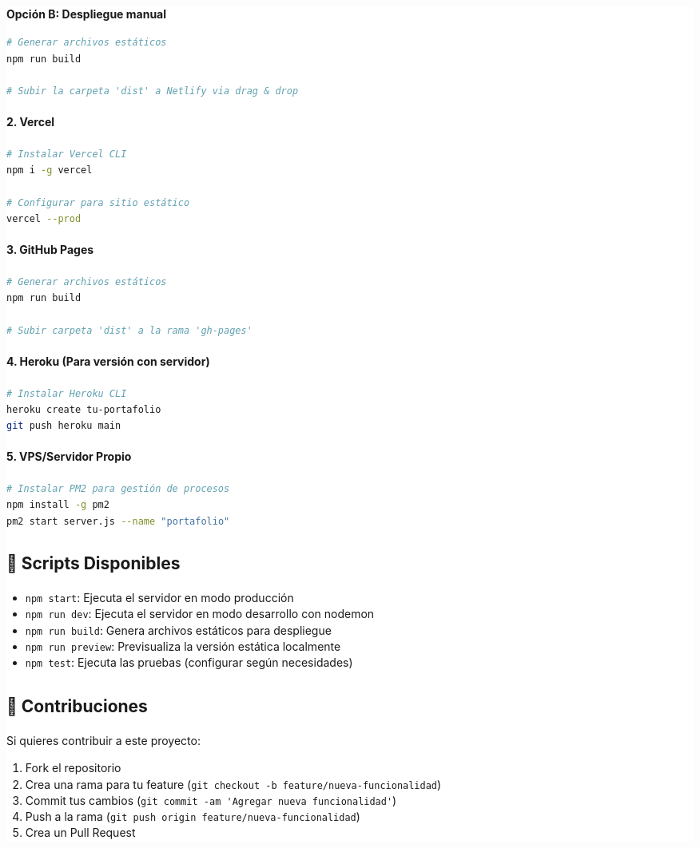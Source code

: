 **Opción B: Despliegue manual**
```bash
# Generar archivos estáticos
npm run build

# Subir la carpeta 'dist' a Netlify via drag & drop
```

#### 2. **Vercel**
```bash
# Instalar Vercel CLI
npm i -g vercel

# Configurar para sitio estático
vercel --prod
```

#### 3. **GitHub Pages**
```bash
# Generar archivos estáticos
npm run build

# Subir carpeta 'dist' a la rama 'gh-pages'
```

#### 4. **Heroku (Para versión con servidor)**
```bash
# Instalar Heroku CLI
heroku create tu-portafolio
git push heroku main
```

#### 5. **VPS/Servidor Propio**
```bash
# Instalar PM2 para gestión de procesos
npm install -g pm2
pm2 start server.js --name "portafolio"
```

## 📝 Scripts Disponibles

- `npm start`: Ejecuta el servidor en modo producción
- `npm run dev`: Ejecuta el servidor en modo desarrollo con nodemon
- `npm run build`: Genera archivos estáticos para despliegue
- `npm run preview`: Previsualiza la versión estática localmente
- `npm test`: Ejecuta las pruebas (configurar según necesidades)

## 🤝 Contribuciones

Si quieres contribuir a este proyecto:

1. Fork el repositorio
2. Crea una rama para tu feature (`git checkout -b feature/nueva-funcionalidad`)
3. Commit tus cambios (`git commit -am 'Agregar nueva funcionalidad'`)
4. Push a la rama (`git push origin feature/nueva-funcionalidad`)
5. Crea un Pull Request

